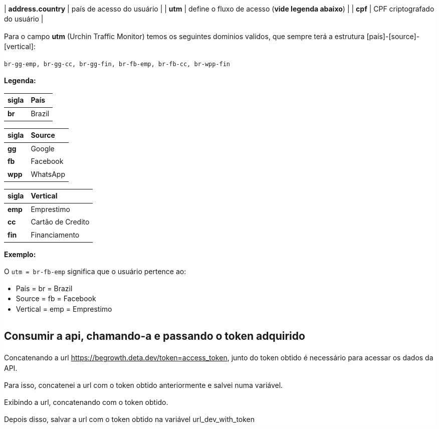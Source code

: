 | **address.country** | país de acesso do usuário |
| **utm** | define o fluxo de acesso (**vide legenda abaixo**) |
| **cpf** | CPF criptografado do usuário |


Para o campo **utm** (Urchin Traffic Monitor) temos os seguintes dominios validos, que sempre terá a estrutura [país]-[source]-[vertical]:

`br-gg-emp, br-gg-cc, br-gg-fin, br-fb-emp, br-fb-cc, br-wpp-fin`

**Legenda:**


| sigla | País      |
| :---  | :---      |
|**br** | Brazil    |


| sigla   | Source   |
| :---    | :---     |
|**gg**   | Google   |
|**fb**   | Facebook |
|**wpp**  | WhatsApp |


| sigla   | Vertical          |
| :---    | :---              |
|**emp**  | Emprestimo        |
|**cc**   | Cartão de Credito |
|**fin**  | Financiamento     |


**Exemplo:**

O `utm = br-fb-emp` significa que o usuário pertence ao:
* País = br = Brazil
* Source = fb = Facebook
* Vertical = emp = Emprestimo

## Consumir a api, chamando-a e passando o token adquirido

Concatenando a url https://begrowth.deta.dev/token=access_token, junto do
token obtido é necessário para acessar os dados da API.

Para isso, concatenei a url com o token obtido anteriormente e salvei numa
variável.
    
Exibindo a url, concatenando com o token obtido.

Depois disso, salvar a url com o token obtido na variável
url_dev_with_token
